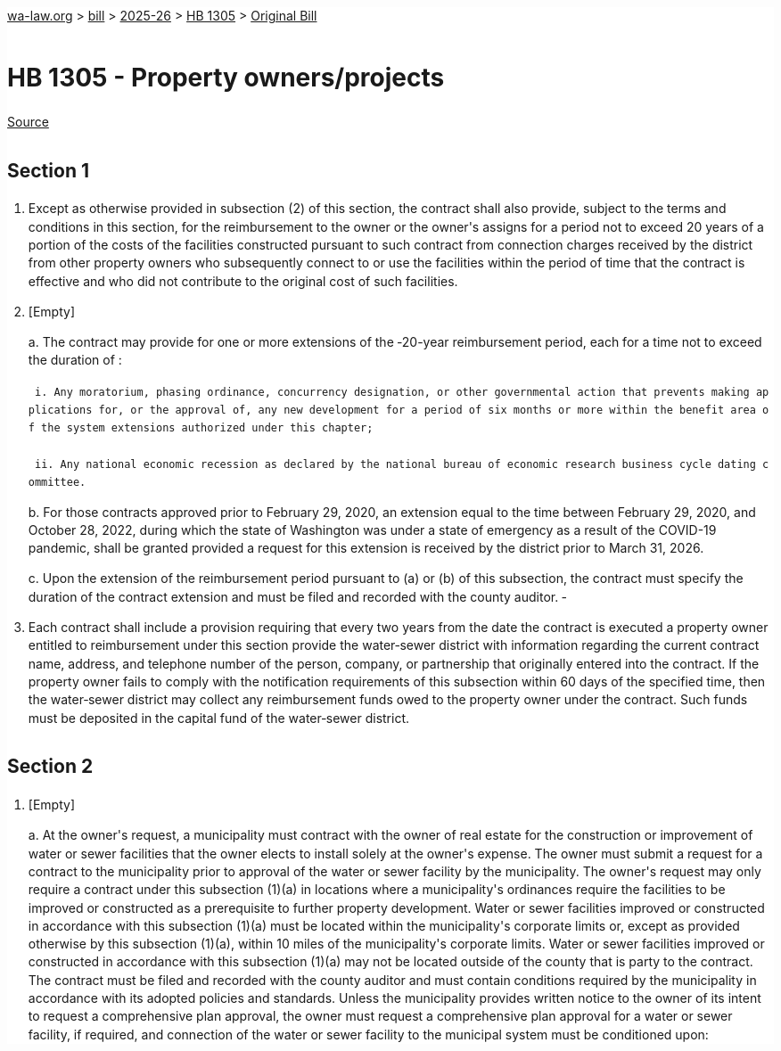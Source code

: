 [wa-law.org](/) > [bill](/bill/) > [2025-26](/bill/2025-26/) > [HB 1305](/bill/2025-26/hb/1305/) > [Original Bill](/bill/2025-26/hb/1305/1/)

# HB 1305 - Property owners/projects

[Source](http://lawfilesext.leg.wa.gov/biennium/2025-26/Pdf/Bills/House%20Bills/1305.pdf)

## Section 1
1. Except as otherwise provided in subsection (2) of this section, the contract shall also provide, subject to the terms and conditions in this section, for the reimbursement to the owner or the owner's assigns for a period not to exceed 20 years of a portion of the costs of the facilities constructed pursuant to such contract from connection charges received by the district from other property owners who subsequently connect to or use the facilities within the period of time that the contract is effective and who did not contribute to the original cost of such facilities.

2. [Empty]

    a. The contract may provide for one or more extensions of the ‑20-year reimbursement period, each for a time not to exceed the duration of :

        i. Any moratorium, phasing ordinance, concurrency designation, or other governmental action that prevents making applications for, or the approval of, any new development for a period of six months or more within the benefit area of the system extensions authorized under this chapter;

        ii. Any national economic recession as declared by the national bureau of economic research business cycle dating committee.

    b. For those contracts approved prior to February 29, 2020, an extension equal to the time between February 29, 2020, and October 28, 2022, during which the state of Washington was under a state of emergency as a result of the COVID-19 pandemic, shall be granted provided a request for this extension is received by the district prior to March 31, 2026.

    c. Upon the extension of the reimbursement period pursuant to (a) or (b) of this subsection, the contract must specify the duration of the contract extension and must be filed and recorded with the county auditor. ‑

3. Each contract shall include a provision requiring that every two years from the date the contract is executed a property owner entitled to reimbursement under this section provide the water‑sewer district with information regarding the current contract name, address, and telephone number of the person, company, or partnership that originally entered into the contract. If the property owner fails to comply with the notification requirements of this subsection within 60 days of the specified time, then the water‑sewer district may collect any reimbursement funds owed to the property owner under the contract. Such funds must be deposited in the capital fund of the water‑sewer district.

## Section 2
1. [Empty]

    a. At the owner's request, a municipality must contract with the owner of real estate for the construction or improvement of water or sewer facilities that the owner elects to install solely at the owner's expense. The owner must submit a request for a contract to the municipality prior to approval of the water or sewer facility by the municipality. The owner's request may only require a contract under this subsection (1)(a) in locations where a municipality's ordinances require the facilities to be improved or constructed as a prerequisite to further property development. Water or sewer facilities improved or constructed in accordance with this subsection (1)(a) must be located within the municipality's corporate limits or, except as provided otherwise by this subsection (1)(a), within 10 miles of the municipality's corporate limits. Water or sewer facilities improved or constructed in accordance with this subsection (1)(a) may not be located outside of the county that is party to the contract. The contract must be filed and recorded with the county auditor and must contain conditions required by the municipality in accordance with its adopted policies and standards. Unless the municipality provides written notice to the owner of its intent to request a comprehensive plan approval, the owner must request a comprehensive plan approval for a water or sewer facility, if required, and connection of the water or sewer facility to the municipal system must be conditioned upon:
